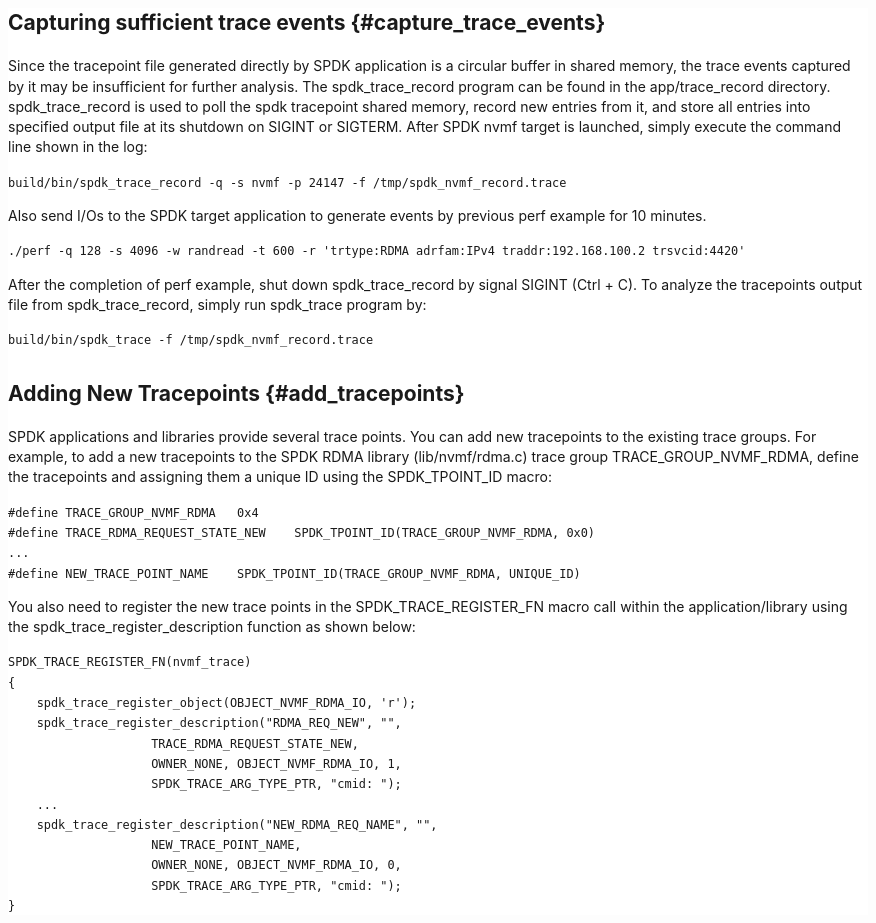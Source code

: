 ## Capturing sufficient trace events {#capture_trace_events}

Since the tracepoint file generated directly by SPDK application is a circular buffer in shared memory,
the trace events captured by it may be insufficient for further analysis.
The spdk_trace_record program can be found in the app/trace_record directory.
spdk_trace_record is used to poll the spdk tracepoint shared memory, record new entries from it,
and store all entries into specified output file at its shutdown on SIGINT or SIGTERM.
After SPDK nvmf target is launched, simply execute the command line shown in the log:

~~~{.sh}
build/bin/spdk_trace_record -q -s nvmf -p 24147 -f /tmp/spdk_nvmf_record.trace
~~~

Also send I/Os to the SPDK target application to generate events by previous perf example for 10 minutes.

~~~{.sh}
./perf -q 128 -s 4096 -w randread -t 600 -r 'trtype:RDMA adrfam:IPv4 traddr:192.168.100.2 trsvcid:4420'
~~~

After the completion of perf example, shut down spdk_trace_record by signal SIGINT (Ctrl + C).
To analyze the tracepoints output file from spdk_trace_record, simply run spdk_trace program by:

~~~{.sh}
build/bin/spdk_trace -f /tmp/spdk_nvmf_record.trace
~~~

## Adding New Tracepoints {#add_tracepoints}

SPDK applications and libraries provide several trace points. You can add new
tracepoints to the existing trace groups. For example, to add a new tracepoints
to the SPDK RDMA library (lib/nvmf/rdma.c) trace group TRACE_GROUP_NVMF_RDMA,
define the tracepoints and assigning them a unique ID using the SPDK_TPOINT_ID macro:

~~~
#define	TRACE_GROUP_NVMF_RDMA	0x4
#define TRACE_RDMA_REQUEST_STATE_NEW	SPDK_TPOINT_ID(TRACE_GROUP_NVMF_RDMA, 0x0)
...
#define NEW_TRACE_POINT_NAME	SPDK_TPOINT_ID(TRACE_GROUP_NVMF_RDMA, UNIQUE_ID)
~~~

You also need to register the new trace points in the SPDK_TRACE_REGISTER_FN macro call
within the application/library using the spdk_trace_register_description function
as shown below:

~~~
SPDK_TRACE_REGISTER_FN(nvmf_trace)
{
	spdk_trace_register_object(OBJECT_NVMF_RDMA_IO, 'r');
	spdk_trace_register_description("RDMA_REQ_NEW", "",
					TRACE_RDMA_REQUEST_STATE_NEW,
					OWNER_NONE, OBJECT_NVMF_RDMA_IO, 1,
					SPDK_TRACE_ARG_TYPE_PTR, "cmid:	");
	...
	spdk_trace_register_description("NEW_RDMA_REQ_NAME", "",
					NEW_TRACE_POINT_NAME,
					OWNER_NONE, OBJECT_NVMF_RDMA_IO, 0,
					SPDK_TRACE_ARG_TYPE_PTR, "cmid:	");
}
~~~
